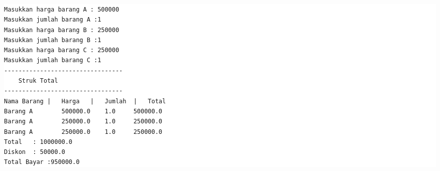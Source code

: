     Masukkan harga barang A : 500000
    Masukkan jumlah barang A :1
    Masukkan harga barang B : 250000
    Masukkan jumlah barang B :1
    Masukkan harga barang C : 250000
    Masukkan jumlah barang C :1
    ---------------------------------
	    Struk Total
    ---------------------------------
    Nama Barang	|	Harga	|	Jumlah	|	Total
    Barang A		500000.0	1.0		500000.0
    Barang A		250000.0	1.0		250000.0
    Barang A		250000.0	1.0		250000.0
    Total	: 1000000.0
    Diskon	: 50000.0
    Total Bayar :950000.0